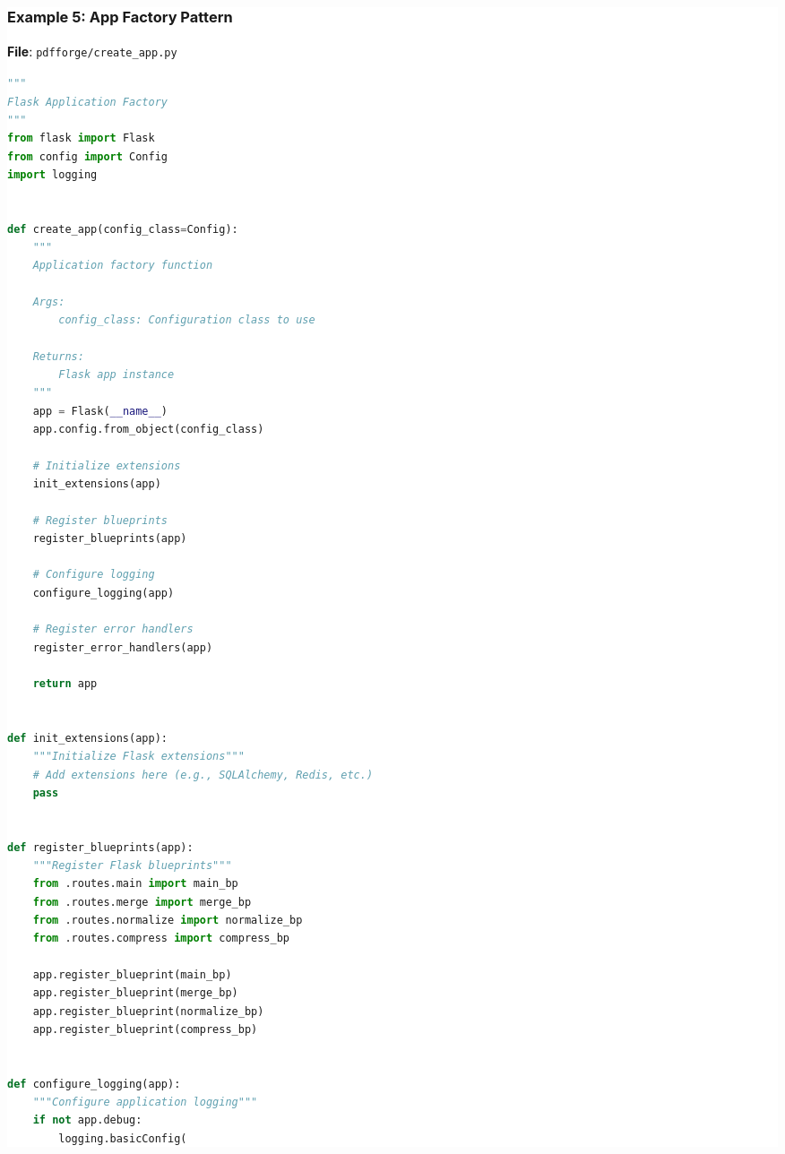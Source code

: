 ### Example 5: App Factory Pattern

**File**: `pdfforge/create_app.py`

```python
"""
Flask Application Factory
"""
from flask import Flask
from config import Config
import logging


def create_app(config_class=Config):
    """
    Application factory function
    
    Args:
        config_class: Configuration class to use
        
    Returns:
        Flask app instance
    """
    app = Flask(__name__)
    app.config.from_object(config_class)
    
    # Initialize extensions
    init_extensions(app)
    
    # Register blueprints
    register_blueprints(app)
    
    # Configure logging
    configure_logging(app)
    
    # Register error handlers
    register_error_handlers(app)
    
    return app


def init_extensions(app):
    """Initialize Flask extensions"""
    # Add extensions here (e.g., SQLAlchemy, Redis, etc.)
    pass


def register_blueprints(app):
    """Register Flask blueprints"""
    from .routes.main import main_bp
    from .routes.merge import merge_bp
    from .routes.normalize import normalize_bp
    from .routes.compress import compress_bp
    
    app.register_blueprint(main_bp)
    app.register_blueprint(merge_bp)
    app.register_blueprint(normalize_bp)
    app.register_blueprint(compress_bp)


def configure_logging(app):
    """Configure application logging"""
    if not app.debug:
        logging.basicConfig(
```